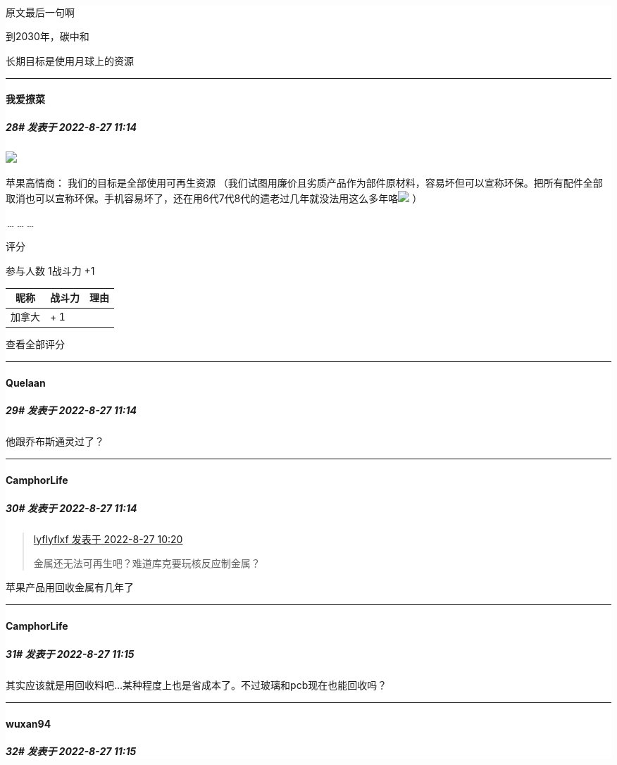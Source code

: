 原文最后一句啊

到2030年，碳中和

长期目标是使用月球上的资源

*****

####  我爱撩菜  
##### 28#       发表于 2022-8-27 11:14

<img src="https://static.saraba1st.com/image/smiley/face2017/067.png" referrerpolicy="no-referrer"> 

苹果高情商： 我们的目标是全部使用可再生资源 （我们试图用廉价且劣质产品作为部件原材料，容易坏但可以宣称环保。把所有配件全部取消也可以宣称环保。手机容易坏了，还在用6代7代8代的遗老过几年就没法用这么多年咯<img src="https://static.saraba1st.com/image/smiley/face2017/053.png" referrerpolicy="no-referrer"> ）

﹍﹍﹍

评分

 参与人数 1战斗力 +1

|昵称|战斗力|理由|
|----|---|---|
| 加拿大| + 1||

查看全部评分

*****

####  Quelaan  
##### 29#       发表于 2022-8-27 11:14

他跟乔布斯通灵过了？

*****

####  CamphorLife  
##### 30#       发表于 2022-8-27 11:14

<blockquote><a href="httphttps://bbs.saraba1st.com/2b/forum.php?mod=redirect&amp;goto=findpost&amp;pid=57232446&amp;ptid=2089152" target="_blank">lyflyflxf 发表于 2022-8-27 10:20</a>

金属还无法可再生吧？难道库克要玩核反应制金属？</blockquote>
苹果产品用回收金属有几年了



*****

####  CamphorLife  
##### 31#       发表于 2022-8-27 11:15

其实应该就是用回收料吧…某种程度上也是省成本了。不过玻璃和pcb现在也能回收吗？

*****

####  wuxan94  
##### 32#       发表于 2022-8-27 11:15
